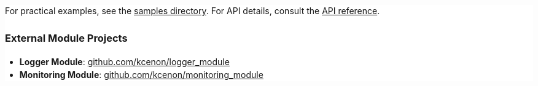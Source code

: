 For practical examples, see the [samples directory](../samples/). For API details, consult the [API reference](./api-reference.md).

### External Module Projects
- **Logger Module**: [github.com/kcenon/logger_module](https://github.com/kcenon/logger_module)
- **Monitoring Module**: [github.com/kcenon/monitoring_module](https://github.com/kcenon/monitoring_module)